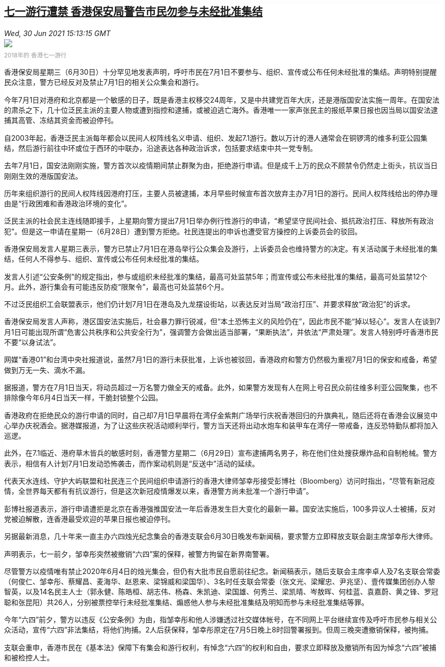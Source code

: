 
[七一游行遭禁 香港保安局警告市民勿参与未经批准集结](https://www.voachinese.com/a/HK-Police-Warns-Against-Public-Gatherings-20210630/5948237.html)
------

<div><i>Wed, 30 Jun 2021 15:13:15 GMT</i></div><img src="https://images.weserv.nl?url=gdb.voanews.com/6C47695A-46DB-4868-8998-CA1BF87EB952_r1_s_w900.jpg" width="100%"><div><small style="color: #999;">2018年的 香港七一游行</small></div><p>香港保安局星期三（6月30日）十分罕见地发表声明，呼吁市民在7月1日不要参与、组织、宣传或公布任何未经批准的集结。声明特别提醒民众注意，警方已经反对及禁止7月1日的相关公众集会和游行。 </p><p>今年7月1日对港府和北京都是一个敏感的日子，既是香港主权移交24周年，又是中共建党百年大庆，还是港版国安法实施一周年。在国安法的肃杀之下，几十位泛民主派的主要人物或遭到指控和逮捕，或被迫逃亡海外。香港唯一一家声张民主的报纸苹果日报也因当局以国安法逮捕其高管、冻结其资金而被迫停刊。 </p><p>自2003年起，香港泛民主派每年都会以民间人权阵线名义申请、组织、发起7.1游行。数以万计的港人通常会在铜锣湾的维多利亚公园集结，然后游行前往中环或位于西环的中联办，沿途表达各种政治诉求，包括要求结束中共一党专制。 </p><p>去年7月1日，国安法刚刚实施，警方首次以疫情期间禁止群聚为由，拒绝游行申请。但是成千上万的民众不顾禁令仍然走上街头，抗议当日刚刚生效的港版国安法。 </p><p>历年来组织游行的民间人权阵线因港府打压，主要人员被逮捕，本月早些时候宣布首次放弃主办7月1日的游行。民间人权阵线给出的停办理由是“行政困难和香港政治环境的变化”。 </p><p>泛民主派的社会民主连线随即接手，上星期向警方提出7月1日举办例行性游行的申请，“希望坚守民间社会、抵抗政治打压、释放所有政治犯”。但是这一申请在星期一（6月28日）遭到警方拒绝。社民连提出的申诉也遭受官方操控的上诉委员会的驳回。 </p><p>香港保安局发言人星期三表示，警方已禁止7月1日在港岛举行公众集会及游行，上诉委员会也维持警方的决定。有关活动属于未经批准的集结，任何人不得参与、组织、宣传或公布任何未经批准的集结。 </p><p>发言人引述“公安条例”的规定指出，参与或组织未经批准的集结，最高可处监禁5年；而宣传或公布未经批准的集结，最高可处监禁12个月。此外，游行集会有可能违反防疫“限聚令”，最高也可处监禁6个月。 </p><p>不过泛民组织工会联盟表示，他们仍计划7月1日在港岛及九龙摆设街站，以表达反对当局“政治打压”、并要求释放“政治犯”的诉求。 </p><p>香港保安局发言人声称，港区国安法实施后，社会暴力罪行锐减，但“本土恐怖主义的风险仍在”，因此市民不能“掉以轻心”。发言人在谈到7月1日可能出现所谓“危害公共秩序和公共安全行为”，强调警方会做出适当部署，“果断执法”，并依法“严肃处理”。发言人特别呼吁香港市民不要“以身试法”。 </p><p>网媒“香港01”和台湾中央社报道说，虽然7月1日的游行未获批准，上诉也被驳回，香港政府和警方仍然极为重视7月1日的保安和戒备，希望做到万无一失、滴水不漏。 </p><p>据报道，警方在7月1日当天，将动员超过一万名警力做全天的戒备。此外，如果警方发现有人在网上号召民众前往维多利亚公园聚集，也不排除像今年6月4日当天一样，干脆封锁整个公园。 </p><p>香港政府在拒绝民众的游行申请的同时，自己却7月1日早晨将在湾仔金紫荆广场举行庆祝香港回归的升旗典礼，随后还将在香港会议展览中心举办庆祝酒会。据港媒报道，为了让这些庆祝活动顺利举行，警方当天还将出动水炮车和装甲车在湾仔一带戒备，连反恐特勤队都将加入巡逻。 </p><p>此外，在7.1临近、港府草木皆兵的敏感时刻，香港警方星期二（6月29日）宣布逮捕两名男子，称在他们住处搜获爆炸品和自制枪械。警方表示，相信有人计划7月1日发动恐怖袭击，而作案动机则是“反送中”活动的延续。 </p><p>代表天水连线、守护大屿联盟和社民连三个民间组织申请游行的香港大律师邹幸彤接受彭博社（Bloomberg）访问时指出，“尽管有新冠疫情，全世界每天都有有抗议游行，但是这次新冠疫情爆发以来，香港警方尚未批准一个游行申请”。 </p><p>彭博社报道表示，游行申请遭拒是北京在香港强推国安法一年后香港发生巨大变化的最新一幕。国安法实施后，100多异议人士被捕，反对党被迫解散，连香港最受欢迎的苹果日报也被迫停刊。 </p><p>另据最新消息，几十年来一直主办六四烛光纪念集会的香港支联会6月30日晚发布新闻稿，要求警方立即释放支联会副主席邹幸彤大律师。 </p><p>声明表示，七一前夕，邹幸彤突然被撤销“六四”案的保释，被警方拘留在新界南警署。 </p><p>尽管警方以疫情唯有禁止2020年6月4日的烛光集会，但仍有大批市民自愿前往纪念。新闻稿表示，随后支联会主席李卓人及7名支联会常委（何俊仁、邹幸彤、蔡耀昌、麦海华、赵恩来、梁锦威和梁国华）、3名时任支联会常委（张文光、梁耀忠、尹兆坚）、壹传媒集团创办人黎智英，以及14名民主人士（郭永健、陈皓桓、胡志伟、杨森、朱凯迪、梁国雄、何秀兰、梁凯晴、岑敖晖、何桂蓝、袁嘉蔚、黄之锋、罗冠聪和张昆阳）共26人，分别被票控举行未经批准集结、煽惑他人参与未经批准集结及明知而参与未经批准集结等罪。 </p><p>今年“六四”前夕，警方以违反《公安条例》为由，指邹幸彤和他人涉嫌透过社交媒体帐号，在不同网上平台继续宣传及呼吁市民参与相关公众活动，宣传“六四”非法集结，将他们拘捕。2人后获保释，邹幸彤原定在7月5日晚上8时回警署报到。但周三晚突遭撤销保释，被拘捕。 </p><p>支联会重申，香港市民在《基本法》保障下有集会和游行权利，有悼念“六四”的权利和自由，要求立即释放及撤销所有因为悼念“六四”被捕和被检控人士。</p>
